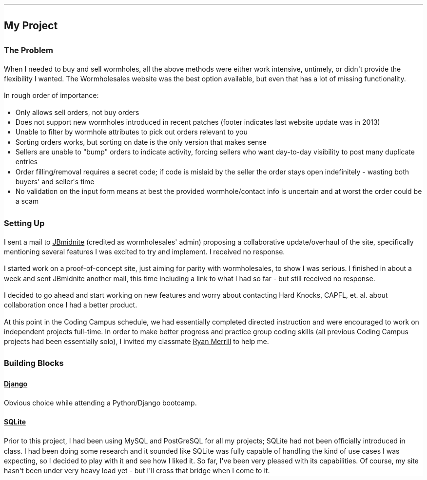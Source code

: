 - - -

My Project
----------

### The Problem

When I needed to buy and sell wormholes, all the above methods were either work intensive, untimely, or didn't provide the flexibility I wanted.  The Wormholesales website was the best option available, but even that has a lot of missing functionality.

In rough order of importance:

- Only allows sell orders, not buy orders
- Does not support new wormholes introduced in recent patches (footer indicates last website update was in 2013)
- Unable to filter by wormhole attributes to pick out orders relevant to you
- Sorting orders works, but sorting on date is the only version that makes sense
- Sellers are unable to "bump" orders to indicate activity, forcing sellers who want day-to-day visibility to post many duplicate entries
- Order filling/removal requires a secret code; if code is mislaid by the seller the order stays open indefinitely - wasting both buyers' and seller's time
- No validation on the input form means at best the provided wormhole/contact info is uncertain and at worst the order could be a scam

### Setting Up

I sent a mail to [JBmidnite](http://evewho.com/pilot/JBmidnite "EveWho: JBmidnite") (credited as wormholesales' admin) proposing a collaborative update/overhaul of the site, specifically mentioning several features I was excited to try and implement.  I received no response.

I started work on a proof-of-concept site, just aiming for parity with wormholesales, to show I was serious.  I finished in about a week and sent JBmidnite another mail, this time including a link to what I had so far - but still received no response.

I decided to go ahead and start working on new features and worry about contacting Hard Knocks, CAPFL, et. al. about collaboration once I had a better product.

At this point in the Coding Campus schedule, we had essentially completed directed instruction and were encouraged to work on independent projects full-time.  In order to make better progress and practice group coding skills (all previous Coding Campus projects had been essentially solo), I invited my classmate [Ryan Merrill](https://github.com/azuretower "GitHub: azuretower") to help me.

### Building Blocks

#### [Django](https://www.djangoproject.com/ "Django: The Web framework for perfectionists with deadlines.")

Obvious choice while attending a Python/Django bootcamp.

#### [SQLite](https://www.sqlite.org/ "SQLite: Small. Fast. Reliable.  Choose any three.")

Prior to this project, I had been using MySQL and PostGreSQL for all my projects; SQLite had not been officially introduced in class.  I had been doing some research and it sounded like SQLite was fully capable of handling the kind of use cases I was expecting, so I decided to play with it and see how I liked it.  So far, I've been very pleased with its capabilities.  Of course, my site hasn't been under very heavy load yet - but I'll cross that bridge when I come to it.
